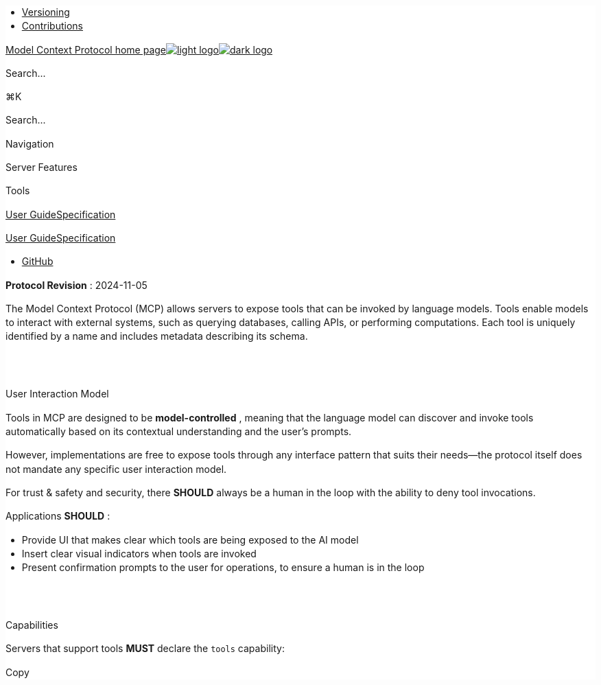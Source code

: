   * [Versioning](/specification/versioning)
  * [Contributions](/specification/contributing)

[Model Context Protocol home page![light logo](https://mintlify.s3.us-west-1.amazonaws.com/mcp/logo/light.svg)![dark logo](https://mintlify.s3.us-west-1.amazonaws.com/mcp/logo/dark.svg)](/)

Search...

⌘K

Search...

Navigation

Server Features

Tools

[User Guide](/introduction)[Specification](/specification/2025-03-26)

[User Guide](/introduction)[Specification](/specification/2025-03-26)

* [GitHub](https://github.com/modelcontextprotocol)

**Protocol Revision** : 2024-11-05

The Model Context Protocol (MCP) allows servers to expose tools that can be invoked by language models. Tools enable models to interact with external systems, such as querying databases, calling APIs, or performing computations. Each tool is uniquely identified by a name and includes metadata describing its schema.

## 

​

User Interaction Model

Tools in MCP are designed to be **model-controlled** , meaning that the language model can discover and invoke tools automatically based on its contextual understanding and the user’s prompts.

However, implementations are free to expose tools through any interface pattern that suits their needs—the protocol itself does not mandate any specific user interaction model.

For trust & safety and security, there **SHOULD** always be a human in the loop with the ability to deny tool invocations.

Applications **SHOULD** :

  * Provide UI that makes clear which tools are being exposed to the AI model
  * Insert clear visual indicators when tools are invoked
  * Present confirmation prompts to the user for operations, to ensure a human is in the loop

## 

​

Capabilities

Servers that support tools **MUST** declare the `tools` capability:

Copy
    
    
